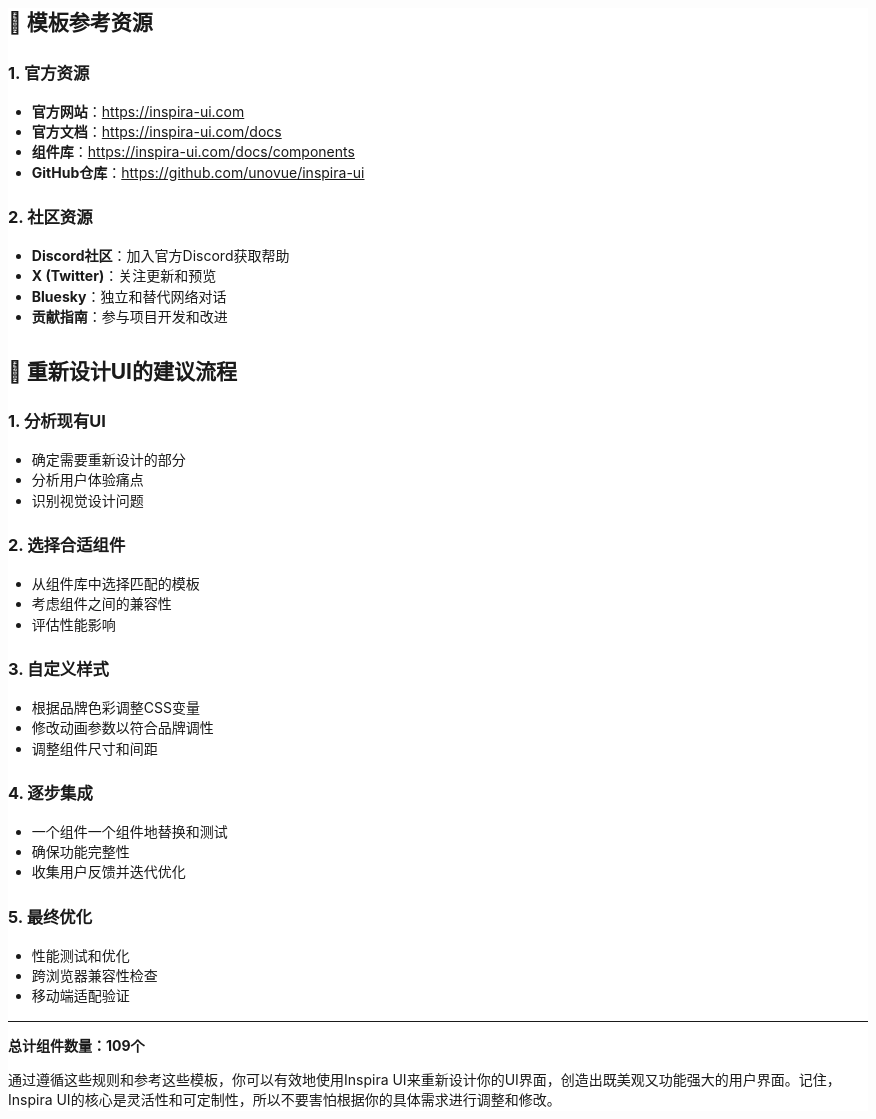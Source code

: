## 🎨 模板参考资源

### 1. 官方资源
- **官方网站**：https://inspira-ui.com
- **官方文档**：https://inspira-ui.com/docs
- **组件库**：https://inspira-ui.com/docs/components
- **GitHub仓库**：https://github.com/unovue/inspira-ui

### 2. 社区资源
- **Discord社区**：加入官方Discord获取帮助
- **X (Twitter)**：关注更新和预览
- **Bluesky**：独立和替代网络对话
- **贡献指南**：参与项目开发和改进

## 🔧 重新设计UI的建议流程

### 1. 分析现有UI
- 确定需要重新设计的部分
- 分析用户体验痛点
- 识别视觉设计问题

### 2. 选择合适组件
- 从组件库中选择匹配的模板
- 考虑组件之间的兼容性
- 评估性能影响

### 3. 自定义样式
- 根据品牌色彩调整CSS变量
- 修改动画参数以符合品牌调性
- 调整组件尺寸和间距

### 4. 逐步集成
- 一个组件一个组件地替换和测试
- 确保功能完整性
- 收集用户反馈并迭代优化

### 5. 最终优化
- 性能测试和优化
- 跨浏览器兼容性检查
- 移动端适配验证

---

**总计组件数量：109个**

通过遵循这些规则和参考这些模板，你可以有效地使用Inspira UI来重新设计你的UI界面，创造出既美观又功能强大的用户界面。记住，Inspira UI的核心是灵活性和可定制性，所以不要害怕根据你的具体需求进行调整和修改。